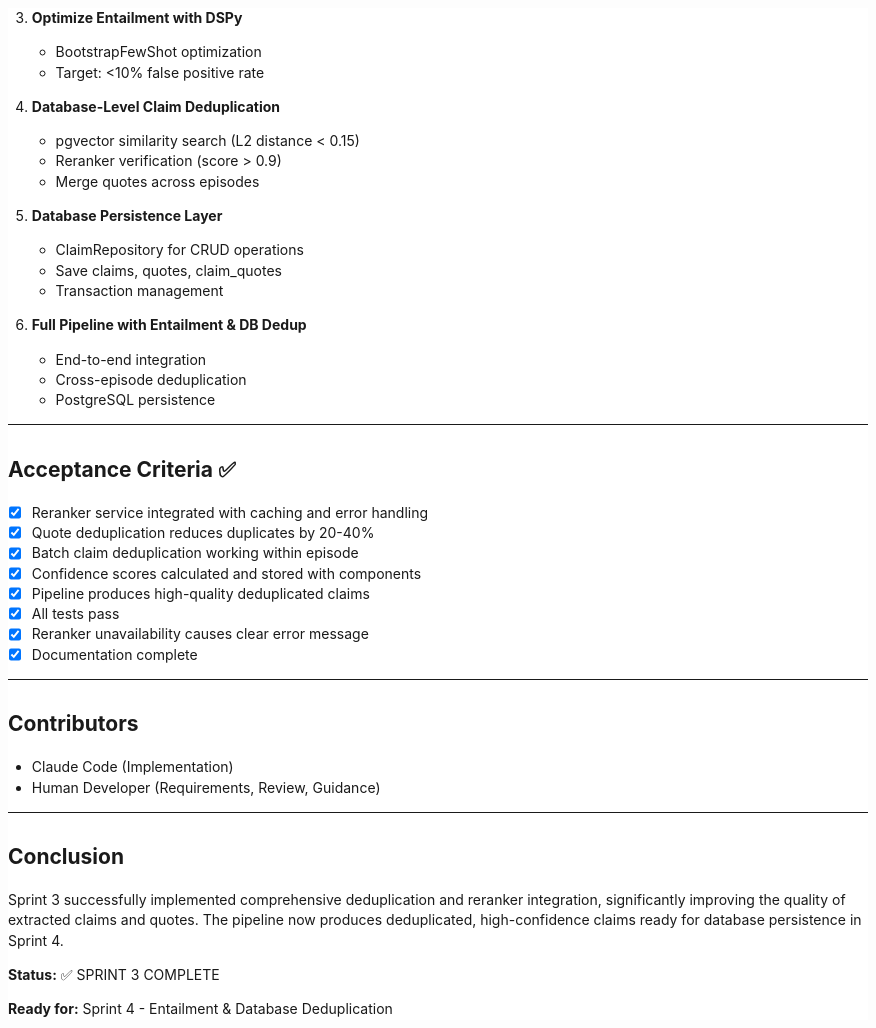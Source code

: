 3. **Optimize Entailment with DSPy**
   - BootstrapFewShot optimization
   - Target: <10% false positive rate

4. **Database-Level Claim Deduplication**
   - pgvector similarity search (L2 distance < 0.15)
   - Reranker verification (score > 0.9)
   - Merge quotes across episodes

5. **Database Persistence Layer**
   - ClaimRepository for CRUD operations
   - Save claims, quotes, claim_quotes
   - Transaction management

6. **Full Pipeline with Entailment & DB Dedup**
   - End-to-end integration
   - Cross-episode deduplication
   - PostgreSQL persistence

---

## Acceptance Criteria ✅

- [x] Reranker service integrated with caching and error handling
- [x] Quote deduplication reduces duplicates by 20-40%
- [x] Batch claim deduplication working within episode
- [x] Confidence scores calculated and stored with components
- [x] Pipeline produces high-quality deduplicated claims
- [x] All tests pass
- [x] Reranker unavailability causes clear error message
- [x] Documentation complete

---

## Contributors

- Claude Code (Implementation)
- Human Developer (Requirements, Review, Guidance)

---

## Conclusion

Sprint 3 successfully implemented comprehensive deduplication and reranker integration, significantly improving the quality of extracted claims and quotes. The pipeline now produces deduplicated, high-confidence claims ready for database persistence in Sprint 4.

**Status:** ✅ SPRINT 3 COMPLETE

**Ready for:** Sprint 4 - Entailment & Database Deduplication
